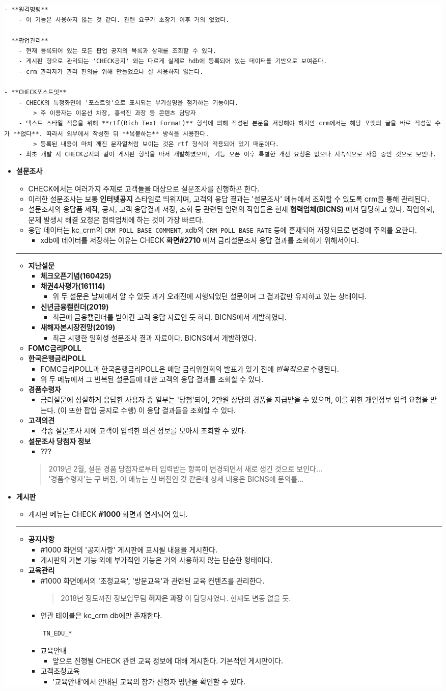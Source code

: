    - **원격명령**
        - 이 기능은 사용하지 않는 것 같다. 관련 요구가 초창기 이후 거의 없었다.

    - **팝업관리**
        - 현재 등록되어 있는 모든 팝업 공지의 목록과 상태를 조회할 수 있다.
        - 게시판 형으로 관리되는 'CHECK공지' 와는 다르게 실제로 hdb에 등록되어 있는 데이터를 기반으로 보여준다.
        - crm 관리자가 관리 편의를 위해 만들었으나 잘 사용하지 않는다.

    - **CHECK포스트잇**
        - CHECK의 특정화면에 '포스트잇'으로 표시되는 부가설명을 첨가하는 기능이다.
            > 주 이용자는 이윤선 차장, 홍석진 과장 등 콘텐츠 담당자
        - 텍스트 스타일 적용을 위해 **rtf(Rich Text Format)** 형식에 의해 작성된 본문을 저장해야 하지만 crm에서는 해당 포맷의 글을 바로 작성할 수가 **없다**. 따라서 외부에서 작성한 뒤 **복붙하는** 방식을 사용한다.
            > 등록된 내용이 마치 깨진 문자열처럼 보이는 것은 rtf 형식이 적용되어 있기 때문이다.
        - 최초 개발 시 CHECK공지와 같이 게시판 형식을 따서 개발하였으며, 기능 오픈 이후 특별한 개선 요청은 없으나 지속적으로 사용 중인 것으로 보인다.

- **설문조사**
    - CHECK에서는 여러가지 주제로 고객들을 대상으로 설문조사를 진행하곤 한다.  
    - 이러한 설문조사는 보통 **인터넷공지** 스타일로 띄워지며, 고객의 응답 결과는 '설문조사' 메뉴에서 조회할 수 있도록 crm을 통해 관리된다.
    - 설문조사의 응답폼 제작, 공지, 고객 응답결과 저장, 조회 등 관련된 일련의 작업들은 현재 **협력업체(BICNS)** 에서 담당하고 있다. 작업의뢰, 문제 발생시 해결 요청은 협력업체에 하는 것이 가장 빠르다.
    - 응답 데이터는 kc_crm의 `CRM_POLL_BASE_COMMENT`, xdb의 `CRM_POLL_BASE_RATE` 등에 혼재되어 저장되므로 변경에 주의를 요한다.  
        - xdb에 데이터를 저장하는 이유는 CHECK **화면#2710** 에서 금리설문조사 응답 결과를 조회하기 위해서이다.

    ---

    - **지난설문**
        - **체크오픈기념(160425)**
        - **채권4사평가(161114)**
            - 위 두 설문은 날짜에서 알 수 있듯 과거 오래전에 시행되었던 설문이며 그 결과값만 유지하고 있는 상태이다.
        - **신년금융캘린더(2019)**
            - 최근에 금융캘린더를 받아간 고객 응답 자료인 듯 하다. BICNS에서 개발하였다.
        - **새해자본시장전망(2019)**
            - 최근 시행한 일회성 설문조사 결과 자료이다. BICNS에서 개발하였다.
    - **FOMC금리POLL**
    - **한국은행금리POLL**
        - FOMC금리POLL과 한국은행금리POLL은 매달 금리위원회의 발표가 있기 전에 _반복적으로_ 수행된다.  
        - 위 두 메뉴에서 그 반복된 설문들에 대한 고객의 응답 결과를 조회할 수 있다.
    - **경품수령자**
        - 금리설문에 성실하게 응답한 사용자 중 일부는 '당첨'되어, 2만원 상당의 경품을 지급받을 수 있으며, 이를 위한 개인정보 입력 요청을 받는다. (이 또한 팝업 공지로 수행) 이 응답 결과들을 조회할 수 있다.
    - **고객의견**
        - 각종 설문조사 시에 고객이 입력한 의견 정보를 모아서 조회할 수 있다.
    - **설문조사 당첨자 정보**
        - ???
        > 2019년 2월, 설문 경품 당첨자로부터 입력받는 항목이 변경되면서 새로 생긴 것으로 보인다...  
        > '경품수령자'는 구 버전, 이 메뉴는 신 버전인 것 같은데 상세 내용은 BICNS에 문의를...

- **게시판**
    - 게시판 메뉴는 CHECK **#1000** 화면과 연계되어 있다.

    ---

    - **공지사항**
        - #1000 화면의 '공지사항' 게시판에 표시될 내용을 게시한다.
        - 게시판의 기본 기능 외에 부가적인 기능은 거의 사용하지 않는 단순한 형태이다.
    - **교육관리**
        - #1000 화면에서의 '초청교육', '방문교육'과 관련된 교육 컨텐츠를 관리한다.
            > 2018년 정도까진 정보업무팀 **허자은 과장** 이 담당자였다. 현재도 변동 없을 듯.
        - 연관 테이블은 kc_crm db에만 존재한다.
        ```
            TN_EDU_*
        ```
        - 교육안내
            - 앞으로 진행될 CHECK 관련 교육 정보에 대해 게시한다. 기본적인 게시판이다.
        - 고객초청교육
            - '교육안내'에서 안내된 교육의 참가 신청자 명단을 확인할 수 있다.  